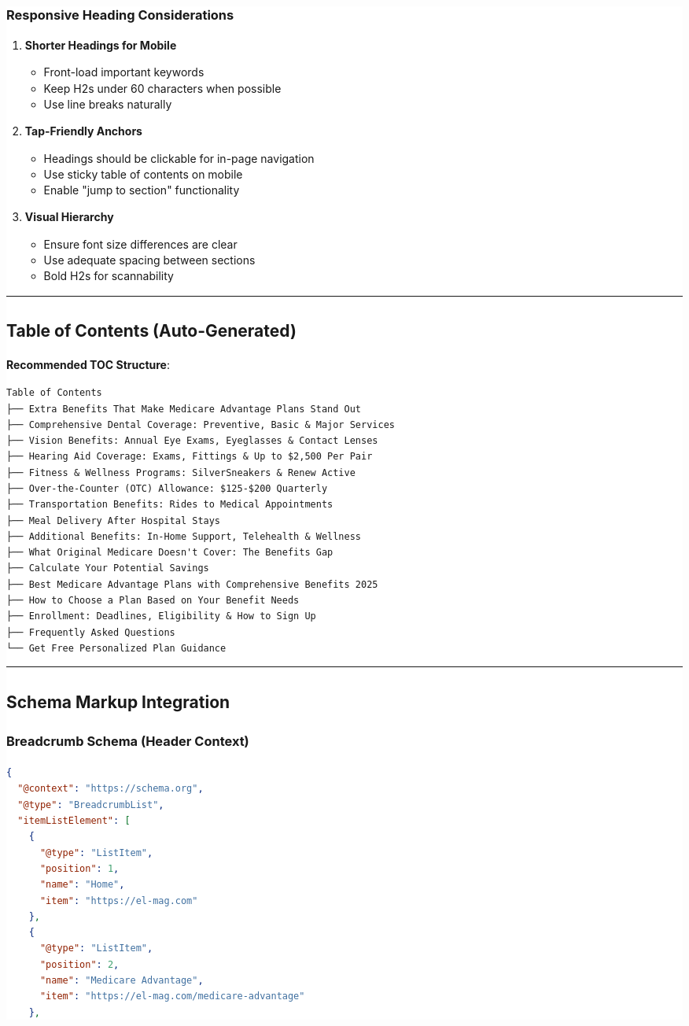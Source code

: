 ### Responsive Heading Considerations

1. **Shorter Headings for Mobile**
   - Front-load important keywords
   - Keep H2s under 60 characters when possible
   - Use line breaks naturally

2. **Tap-Friendly Anchors**
   - Headings should be clickable for in-page navigation
   - Use sticky table of contents on mobile
   - Enable "jump to section" functionality

3. **Visual Hierarchy**
   - Ensure font size differences are clear
   - Use adequate spacing between sections
   - Bold H2s for scannability

---

## Table of Contents (Auto-Generated)

**Recommended TOC Structure**:
```
Table of Contents
├── Extra Benefits That Make Medicare Advantage Plans Stand Out
├── Comprehensive Dental Coverage: Preventive, Basic & Major Services
├── Vision Benefits: Annual Eye Exams, Eyeglasses & Contact Lenses
├── Hearing Aid Coverage: Exams, Fittings & Up to $2,500 Per Pair
├── Fitness & Wellness Programs: SilverSneakers & Renew Active
├── Over-the-Counter (OTC) Allowance: $125-$200 Quarterly
├── Transportation Benefits: Rides to Medical Appointments
├── Meal Delivery After Hospital Stays
├── Additional Benefits: In-Home Support, Telehealth & Wellness
├── What Original Medicare Doesn't Cover: The Benefits Gap
├── Calculate Your Potential Savings
├── Best Medicare Advantage Plans with Comprehensive Benefits 2025
├── How to Choose a Plan Based on Your Benefit Needs
├── Enrollment: Deadlines, Eligibility & How to Sign Up
├── Frequently Asked Questions
└── Get Free Personalized Plan Guidance
```

---

## Schema Markup Integration

### Breadcrumb Schema (Header Context)
```json
{
  "@context": "https://schema.org",
  "@type": "BreadcrumbList",
  "itemListElement": [
    {
      "@type": "ListItem",
      "position": 1,
      "name": "Home",
      "item": "https://el-mag.com"
    },
    {
      "@type": "ListItem",
      "position": 2,
      "name": "Medicare Advantage",
      "item": "https://el-mag.com/medicare-advantage"
    },
```